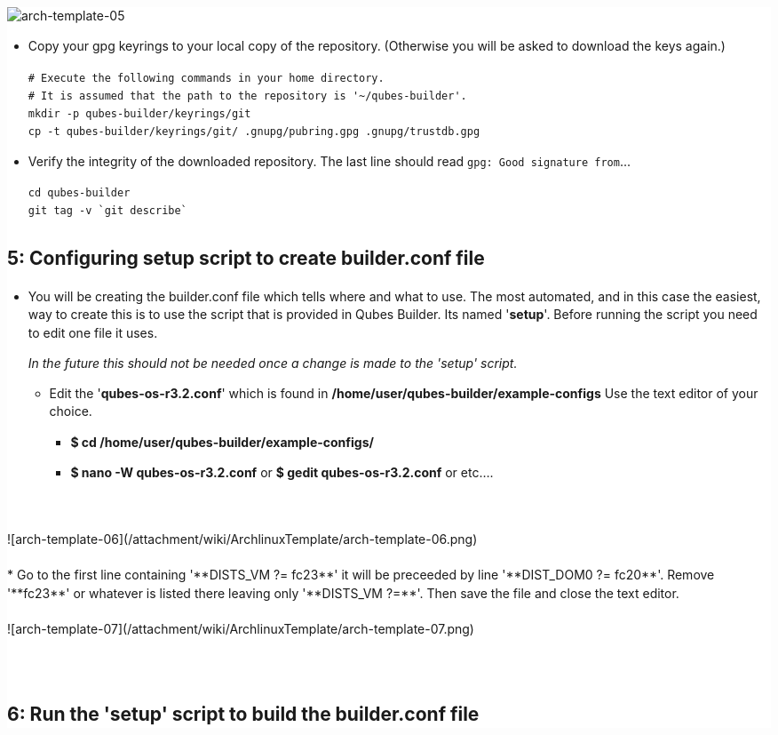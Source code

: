   ![arch-template-05](/attachment/wiki/ArchlinuxTemplate/arch-template-05.png)

* Copy your gpg keyrings to your local copy of the repository. (Otherwise you will be asked to download the keys again.)

      # Execute the following commands in your home directory.
      # It is assumed that the path to the repository is '~/qubes-builder'.
      mkdir -p qubes-builder/keyrings/git 
      cp -t qubes-builder/keyrings/git/ .gnupg/pubring.gpg .gnupg/trustdb.gpg

* Verify the integrity of the downloaded repository. The last line should read `gpg: Good signature from`...

      cd qubes-builder
      git tag -v `git describe`


## 5:   Configuring setup script to create builder.conf file

*   You will be creating the builder.conf file which tells where and what to use.   The most automated, and in this case the easiest, way to create this is to use the script that is provided in Qubes Builder.  Its named '**setup**'.  Before running the script you need to edit one file it uses.

    *In the future this should not be needed once a change is made to the 'setup' script.*

    *   Edit the '**qubes-os-r3.2.conf**' which is found in **/home/user/qubes-builder/example-configs**  Use the text editor of your choice.

        *   **$ cd /home/user/qubes-builder/example-configs/**

        *   **$ nano -W qubes-os-r3.2.conf** or **$ gedit qubes-os-r3.2.conf** or etc….
<br>
<br>
![arch-template-06](/attachment/wiki/ArchlinuxTemplate/arch-template-06.png)
<br>
<br>
        *   Go to the first line containing '**DISTS_VM ?= fc23**' it will be preceeded by line '**DIST_DOM0 ?= fc20**'.  Remove '**fc23**' or whatever is listed there leaving only '**DISTS_VM ?=**'. Then save the file and close the text editor.
<br>
<br>
![arch-template-07](/attachment/wiki/ArchlinuxTemplate/arch-template-07.png)
<br>
<br>
<br>

## 6:   Run the 'setup' script to build the builder.conf file
